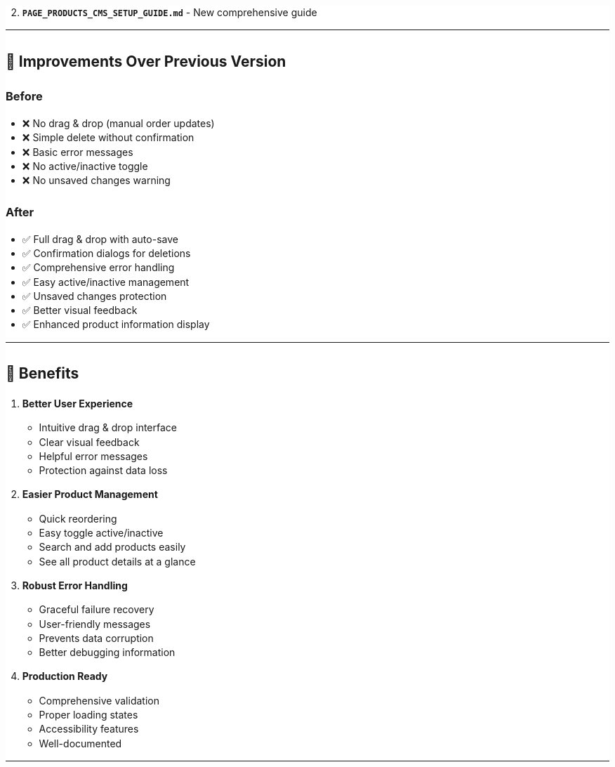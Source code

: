 2. **`PAGE_PRODUCTS_CMS_SETUP_GUIDE.md`** - New comprehensive guide

---

## 🚀 Improvements Over Previous Version

### Before
- ❌ No drag & drop (manual order updates)
- ❌ Simple delete without confirmation
- ❌ Basic error messages
- ❌ No active/inactive toggle
- ❌ No unsaved changes warning

### After
- ✅ Full drag & drop with auto-save
- ✅ Confirmation dialogs for deletions
- ✅ Comprehensive error handling
- ✅ Easy active/inactive management
- ✅ Unsaved changes protection
- ✅ Better visual feedback
- ✅ Enhanced product information display

---

## 🎉 Benefits

1. **Better User Experience**
   - Intuitive drag & drop interface
   - Clear visual feedback
   - Helpful error messages
   - Protection against data loss

2. **Easier Product Management**
   - Quick reordering
   - Easy toggle active/inactive
   - Search and add products easily
   - See all product details at a glance

3. **Robust Error Handling**
   - Graceful failure recovery
   - User-friendly messages
   - Prevents data corruption
   - Better debugging information

4. **Production Ready**
   - Comprehensive validation
   - Proper loading states
   - Accessibility features
   - Well-documented

---

